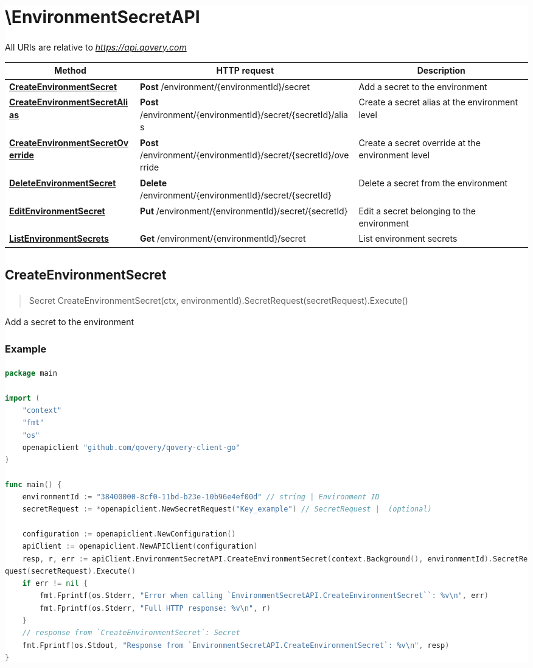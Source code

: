 # \EnvironmentSecretAPI

All URIs are relative to *https://api.qovery.com*

Method | HTTP request | Description
------------- | ------------- | -------------
[**CreateEnvironmentSecret**](EnvironmentSecretAPI.md#CreateEnvironmentSecret) | **Post** /environment/{environmentId}/secret | Add a secret to the environment
[**CreateEnvironmentSecretAlias**](EnvironmentSecretAPI.md#CreateEnvironmentSecretAlias) | **Post** /environment/{environmentId}/secret/{secretId}/alias | Create a secret alias at the environment level
[**CreateEnvironmentSecretOverride**](EnvironmentSecretAPI.md#CreateEnvironmentSecretOverride) | **Post** /environment/{environmentId}/secret/{secretId}/override | Create a secret override at the environment level
[**DeleteEnvironmentSecret**](EnvironmentSecretAPI.md#DeleteEnvironmentSecret) | **Delete** /environment/{environmentId}/secret/{secretId} | Delete a secret from the environment
[**EditEnvironmentSecret**](EnvironmentSecretAPI.md#EditEnvironmentSecret) | **Put** /environment/{environmentId}/secret/{secretId} | Edit a secret belonging to the environment
[**ListEnvironmentSecrets**](EnvironmentSecretAPI.md#ListEnvironmentSecrets) | **Get** /environment/{environmentId}/secret | List environment secrets



## CreateEnvironmentSecret

> Secret CreateEnvironmentSecret(ctx, environmentId).SecretRequest(secretRequest).Execute()

Add a secret to the environment



### Example

```go
package main

import (
	"context"
	"fmt"
	"os"
	openapiclient "github.com/qovery/qovery-client-go"
)

func main() {
	environmentId := "38400000-8cf0-11bd-b23e-10b96e4ef00d" // string | Environment ID
	secretRequest := *openapiclient.NewSecretRequest("Key_example") // SecretRequest |  (optional)

	configuration := openapiclient.NewConfiguration()
	apiClient := openapiclient.NewAPIClient(configuration)
	resp, r, err := apiClient.EnvironmentSecretAPI.CreateEnvironmentSecret(context.Background(), environmentId).SecretRequest(secretRequest).Execute()
	if err != nil {
		fmt.Fprintf(os.Stderr, "Error when calling `EnvironmentSecretAPI.CreateEnvironmentSecret``: %v\n", err)
		fmt.Fprintf(os.Stderr, "Full HTTP response: %v\n", r)
	}
	// response from `CreateEnvironmentSecret`: Secret
	fmt.Fprintf(os.Stdout, "Response from `EnvironmentSecretAPI.CreateEnvironmentSecret`: %v\n", resp)
}
```
